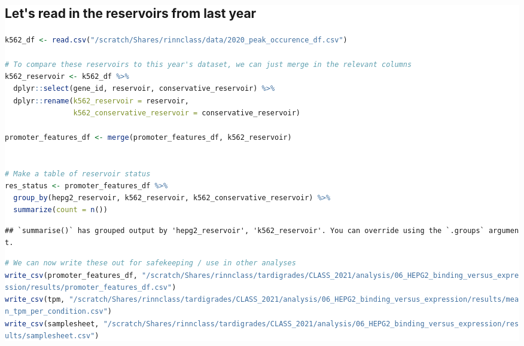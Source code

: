 Let's read in the reservoirs from last year
-------------------------------------------

``` r
k562_df <- read.csv("/scratch/Shares/rinnclass/data/2020_peak_occurence_df.csv")

# To compare these reservoirs to this year's dataset, we can just merge in the relevant columns
k562_reservoir <- k562_df %>% 
  dplyr::select(gene_id, reservoir, conservative_reservoir) %>%
  dplyr::rename(k562_reservoir = reservoir, 
                k562_conservative_reservoir = conservative_reservoir)

promoter_features_df <- merge(promoter_features_df, k562_reservoir)


# Make a table of reservoir status
res_status <- promoter_features_df %>% 
  group_by(hepg2_reservoir, k562_reservoir, k562_conservative_reservoir) %>%
  summarize(count = n())
```

    ## `summarise()` has grouped output by 'hepg2_reservoir', 'k562_reservoir'. You can override using the `.groups` argument.

``` r
# We can now write these out for safekeeping / use in other analyses
write_csv(promoter_features_df, "/scratch/Shares/rinnclass/tardigrades/CLASS_2021/analysis/06_HEPG2_binding_versus_expression/results/promoter_features_df.csv")
write_csv(tpm, "/scratch/Shares/rinnclass/tardigrades/CLASS_2021/analysis/06_HEPG2_binding_versus_expression/results/mean_tpm_per_condition.csv")
write_csv(samplesheet, "/scratch/Shares/rinnclass/tardigrades/CLASS_2021/analysis/06_HEPG2_binding_versus_expression/results/samplesheet.csv")
```
